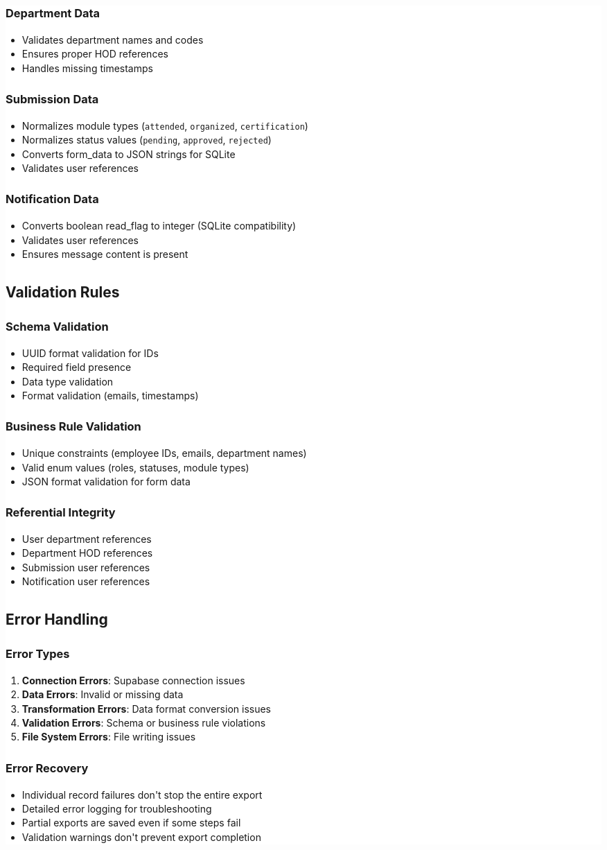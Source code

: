 ### Department Data
- Validates department names and codes
- Ensures proper HOD references
- Handles missing timestamps

### Submission Data
- Normalizes module types (`attended`, `organized`, `certification`)
- Normalizes status values (`pending`, `approved`, `rejected`)
- Converts form_data to JSON strings for SQLite
- Validates user references

### Notification Data
- Converts boolean read_flag to integer (SQLite compatibility)
- Validates user references
- Ensures message content is present

## Validation Rules

### Schema Validation
- UUID format validation for IDs
- Required field presence
- Data type validation
- Format validation (emails, timestamps)

### Business Rule Validation
- Unique constraints (employee IDs, emails, department names)
- Valid enum values (roles, statuses, module types)
- JSON format validation for form data

### Referential Integrity
- User department references
- Department HOD references
- Submission user references
- Notification user references

## Error Handling

### Error Types
1. **Connection Errors**: Supabase connection issues
2. **Data Errors**: Invalid or missing data
3. **Transformation Errors**: Data format conversion issues
4. **Validation Errors**: Schema or business rule violations
5. **File System Errors**: File writing issues

### Error Recovery
- Individual record failures don't stop the entire export
- Detailed error logging for troubleshooting
- Partial exports are saved even if some steps fail
- Validation warnings don't prevent export completion
